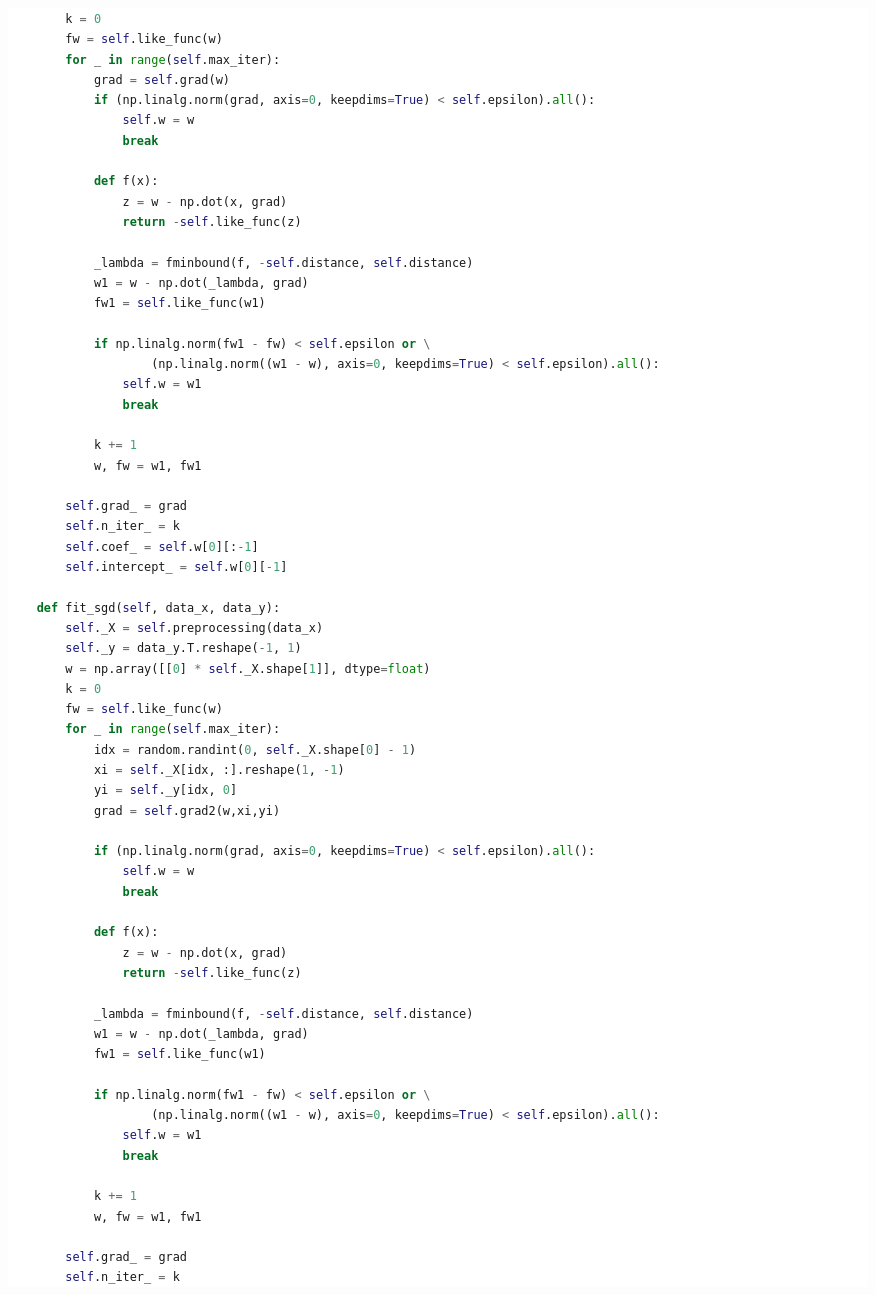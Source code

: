 ```python
        k = 0
        fw = self.like_func(w)
        for _ in range(self.max_iter):
            grad = self.grad(w)
            if (np.linalg.norm(grad, axis=0, keepdims=True) < self.epsilon).all():
                self.w = w
                break

            def f(x):
                z = w - np.dot(x, grad)
                return -self.like_func(z)

            _lambda = fminbound(f, -self.distance, self.distance)
            w1 = w - np.dot(_lambda, grad)
            fw1 = self.like_func(w1)

            if np.linalg.norm(fw1 - fw) < self.epsilon or \
                    (np.linalg.norm((w1 - w), axis=0, keepdims=True) < self.epsilon).all():
                self.w = w1
                break

            k += 1
            w, fw = w1, fw1

        self.grad_ = grad
        self.n_iter_ = k
        self.coef_ = self.w[0][:-1]
        self.intercept_ = self.w[0][-1]

    def fit_sgd(self, data_x, data_y):
        self._X = self.preprocessing(data_x)
        self._y = data_y.T.reshape(-1, 1)
        w = np.array([[0] * self._X.shape[1]], dtype=float)
        k = 0
        fw = self.like_func(w)
        for _ in range(self.max_iter):
            idx = random.randint(0, self._X.shape[0] - 1)
            xi = self._X[idx, :].reshape(1, -1)
            yi = self._y[idx, 0]
            grad = self.grad2(w,xi,yi)

            if (np.linalg.norm(grad, axis=0, keepdims=True) < self.epsilon).all():
                self.w = w
                break

            def f(x):
                z = w - np.dot(x, grad)
                return -self.like_func(z)

            _lambda = fminbound(f, -self.distance, self.distance)
            w1 = w - np.dot(_lambda, grad)
            fw1 = self.like_func(w1)

            if np.linalg.norm(fw1 - fw) < self.epsilon or \
                    (np.linalg.norm((w1 - w), axis=0, keepdims=True) < self.epsilon).all():
                self.w = w1
                break

            k += 1
            w, fw = w1, fw1

        self.grad_ = grad
        self.n_iter_ = k
```